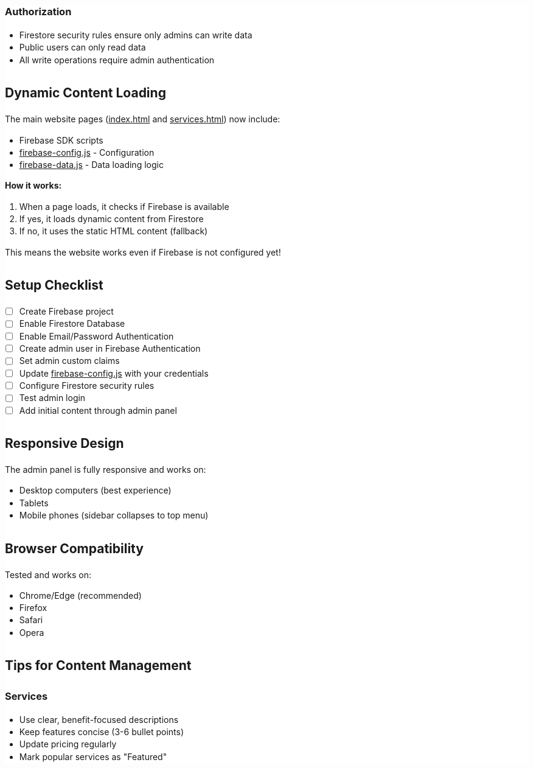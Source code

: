 ### Authorization
- Firestore security rules ensure only admins can write data
- Public users can only read data
- All write operations require admin authentication

## Dynamic Content Loading

The main website pages ([index.html](index.html) and [services.html](services.html)) now include:
- Firebase SDK scripts
- [firebase-config.js](firebase-config.js) - Configuration
- [firebase-data.js](firebase-data.js) - Data loading logic

**How it works:**
1. When a page loads, it checks if Firebase is available
2. If yes, it loads dynamic content from Firestore
3. If no, it uses the static HTML content (fallback)

This means the website works even if Firebase is not configured yet!

## Setup Checklist

- [ ] Create Firebase project
- [ ] Enable Firestore Database
- [ ] Enable Email/Password Authentication
- [ ] Create admin user in Firebase Authentication
- [ ] Set admin custom claims
- [ ] Update [firebase-config.js](firebase-config.js) with your credentials
- [ ] Configure Firestore security rules
- [ ] Test admin login
- [ ] Add initial content through admin panel

## Responsive Design

The admin panel is fully responsive and works on:
- Desktop computers (best experience)
- Tablets
- Mobile phones (sidebar collapses to top menu)

## Browser Compatibility

Tested and works on:
- Chrome/Edge (recommended)
- Firefox
- Safari
- Opera

## Tips for Content Management

### Services
- Use clear, benefit-focused descriptions
- Keep features concise (3-6 bullet points)
- Update pricing regularly
- Mark popular services as "Featured"
